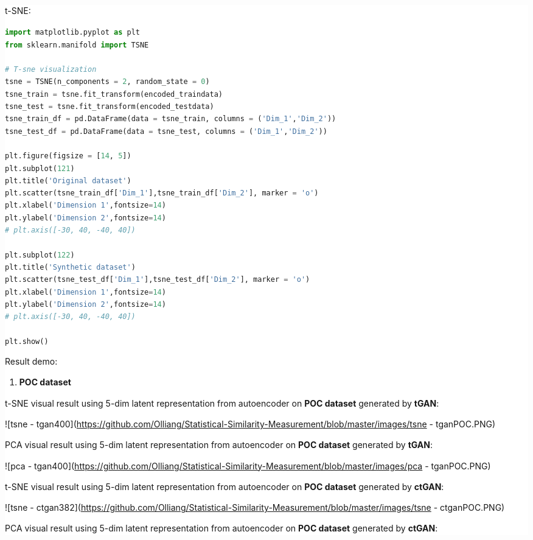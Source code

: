 t-SNE:

```python
import matplotlib.pyplot as plt
from sklearn.manifold import TSNE

# T-sne visualization
tsne = TSNE(n_components = 2, random_state = 0)
tsne_train = tsne.fit_transform(encoded_traindata)
tsne_test = tsne.fit_transform(encoded_testdata)
tsne_train_df = pd.DataFrame(data = tsne_train, columns = ('Dim_1','Dim_2'))
tsne_test_df = pd.DataFrame(data = tsne_test, columns = ('Dim_1','Dim_2'))

plt.figure(figsize = [14, 5])
plt.subplot(121)
plt.title('Original dataset')
plt.scatter(tsne_train_df['Dim_1'],tsne_train_df['Dim_2'], marker = 'o')
plt.xlabel('Dimension 1',fontsize=14)
plt.ylabel('Dimension 2',fontsize=14)
# plt.axis([-30, 40, -40, 40])

plt.subplot(122)
plt.title('Synthetic dataset')
plt.scatter(tsne_test_df['Dim_1'],tsne_test_df['Dim_2'], marker = 'o')
plt.xlabel('Dimension 1',fontsize=14)
plt.ylabel('Dimension 2',fontsize=14)
# plt.axis([-30, 40, -40, 40])

plt.show()
```



Result demo: 

1. **POC dataset**

t-SNE visual result using 5-dim latent representation from autoencoder on **POC dataset** generated by **tGAN**:

![tsne - tgan400](https://github.com/Olliang/Statistical-Similarity-Measurement/blob/master/images/tsne - tganPOC.PNG)

PCA visual result using 5-dim latent representation from autoencoder on **POC dataset** generated by **tGAN**:

![pca - tgan400](https://github.com/Olliang/Statistical-Similarity-Measurement/blob/master/images/pca - tganPOC.PNG)





t-SNE visual result using 5-dim latent representation from autoencoder on **POC dataset** generated by **ctGAN**:

![tsne - ctgan382](https://github.com/Olliang/Statistical-Similarity-Measurement/blob/master/images/tsne - ctganPOC.PNG)

PCA visual result using 5-dim latent representation from autoencoder on **POC dataset** generated by **ctGAN**:

